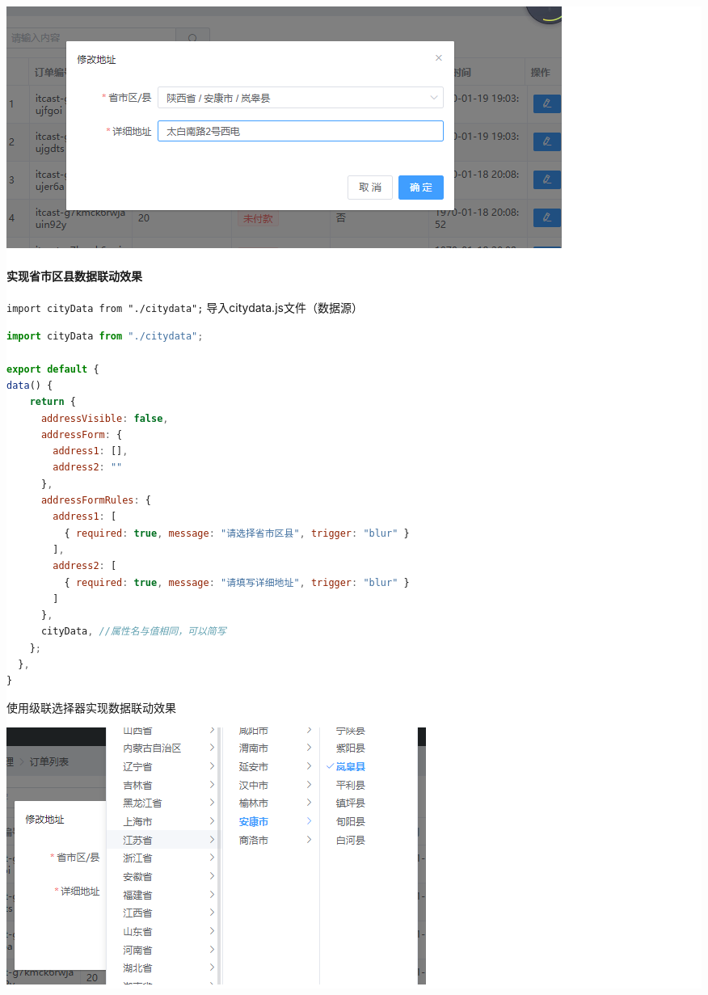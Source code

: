![image-20200731113058549](Vue实战项目：电商管理系统.assets/image-20200731113058549.png)

#### 实现省市区县数据联动效果

`import cityData from "./citydata";` 导入citydata.js文件（数据源）

```js
import cityData from "./citydata";

export default {
data() {
    return {
      addressVisible: false,
      addressForm: {
        address1: [],
        address2: ""
      },
      addressFormRules: {
        address1: [
          { required: true, message: "请选择省市区县", trigger: "blur" }
        ],
        address2: [
          { required: true, message: "请填写详细地址", trigger: "blur" }
        ]
      },
      cityData, //属性名与值相同，可以简写
    };
  },
}
```

使用级联选择器实现数据联动效果

![image-20200731113421542](Vue实战项目：电商管理系统.assets/image-20200731113421542.png)